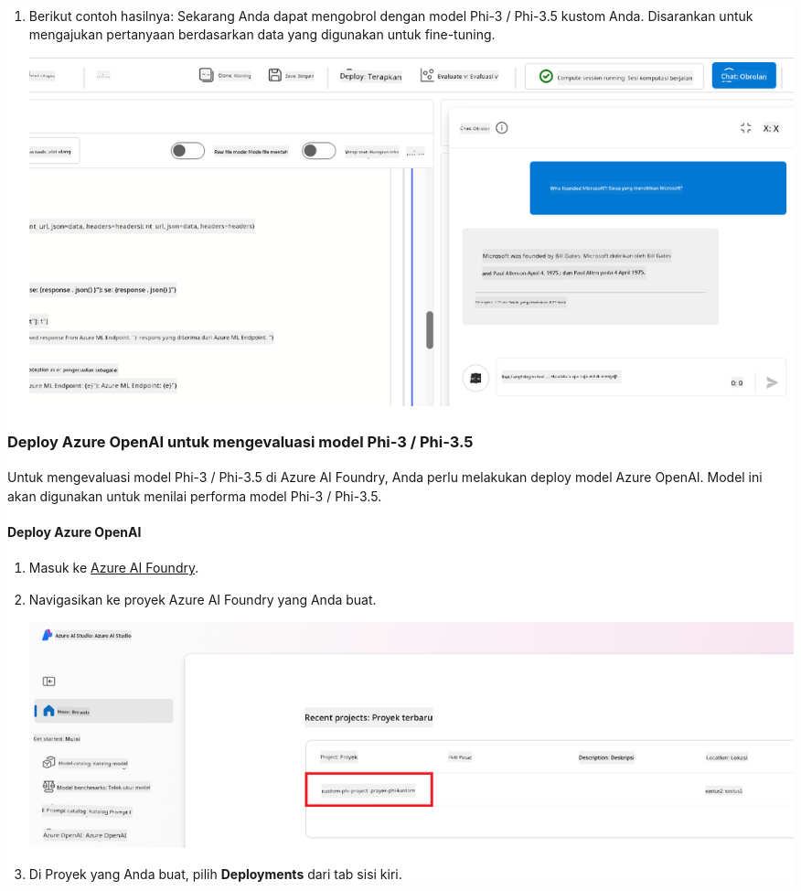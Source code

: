 1. Berikut contoh hasilnya: Sekarang Anda dapat mengobrol dengan model Phi-3 / Phi-3.5 kustom Anda. Disarankan untuk mengajukan pertanyaan berdasarkan data yang digunakan untuk fine-tuning.

    ![Chat with prompt flow.](../../../../../../translated_images/chat-with-promptflow.1cf8cea112359ada4628ea1d3d9f563f3e6df2c01cf917bade1a5eb9d197493a.id.png)

### Deploy Azure OpenAI untuk mengevaluasi model Phi-3 / Phi-3.5

Untuk mengevaluasi model Phi-3 / Phi-3.5 di Azure AI Foundry, Anda perlu melakukan deploy model Azure OpenAI. Model ini akan digunakan untuk menilai performa model Phi-3 / Phi-3.5.

#### Deploy Azure OpenAI

1. Masuk ke [Azure AI Foundry](https://ai.azure.com/?wt.mc_id=studentamb_279723).

1. Navigasikan ke proyek Azure AI Foundry yang Anda buat.

    ![Select Project.](../../../../../../translated_images/select-project-created.5221e0e403e2c9d6a17c809ad9aee8de593cd48717f157cc3eb2b29a37aa02ae.id.png)

1. Di Proyek yang Anda buat, pilih **Deployments** dari tab sisi kiri.
